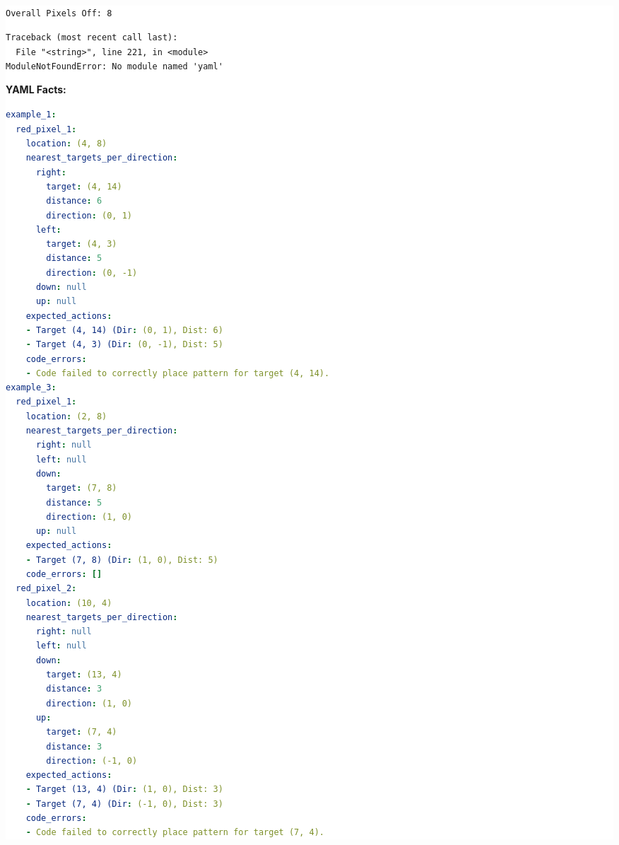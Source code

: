 ```
Overall Pixels Off: 8

```
``` failed
Traceback (most recent call last):
  File "<string>", line 221, in <module>
ModuleNotFoundError: No module named 'yaml'

```
**YAML Facts:**


```yaml
example_1:
  red_pixel_1:
    location: (4, 8)
    nearest_targets_per_direction:
      right:
        target: (4, 14)
        distance: 6
        direction: (0, 1)
      left:
        target: (4, 3)
        distance: 5
        direction: (0, -1)
      down: null
      up: null
    expected_actions:
    - Target (4, 14) (Dir: (0, 1), Dist: 6)
    - Target (4, 3) (Dir: (0, -1), Dist: 5)
    code_errors:
    - Code failed to correctly place pattern for target (4, 14).
example_3:
  red_pixel_1:
    location: (2, 8)
    nearest_targets_per_direction:
      right: null
      left: null
      down:
        target: (7, 8)
        distance: 5
        direction: (1, 0)
      up: null
    expected_actions:
    - Target (7, 8) (Dir: (1, 0), Dist: 5)
    code_errors: []
  red_pixel_2:
    location: (10, 4)
    nearest_targets_per_direction:
      right: null
      left: null
      down:
        target: (13, 4)
        distance: 3
        direction: (1, 0)
      up:
        target: (7, 4)
        distance: 3
        direction: (-1, 0)
    expected_actions:
    - Target (13, 4) (Dir: (1, 0), Dist: 3)
    - Target (7, 4) (Dir: (-1, 0), Dist: 3)
    code_errors:
    - Code failed to correctly place pattern for target (7, 4).
```